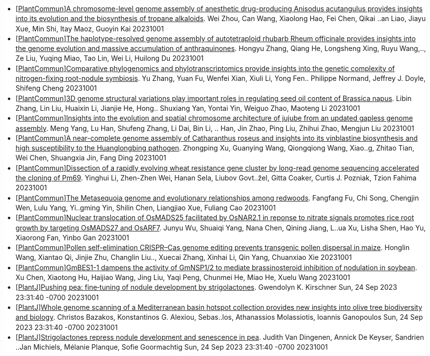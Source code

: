   - \[[PlantCommun](https://www.cell.com/archive?publicationCode=xplc&rss=yes)\][A chromosome-level genome assembly of anesthetic drug-producing Anisodus acutangulus provides insights into its evolution and the biosynthesis of tropane alkaloids](https://www.cell.com/plant-communications/fulltext/S2590-3462(23)00208-0?rss=yes). Wei Zhou, Can Wang, Xiaolong Hao, Fei Chen, Qikai ..an Liao, Jiayu Xue, Min Shi, Itay Maoz, Guoyin Kai 	20231001
  - \[[PlantCommun](https://www.cell.com/archive?publicationCode=xplc&rss=yes)\][The haplotype-resolved genome assembly of autotetraploid rhubarb Rheum officinale provides insights into the genome evolution and massive accumulation of anthraquinones](https://www.cell.com/plant-communications/fulltext/S2590-3462(23)00205-5?rss=yes). Hongyu Zhang, Qiang He, Longsheng Xing, Ruyu Wang,.., Ze Liu, Yuqing Miao, Tao Lin, Wei Li, Huilong Du 	20231001
  - \[[PlantCommun](https://www.cell.com/archive?publicationCode=xplc&rss=yes)\][Comparative phylogenomics and phylotranscriptomics provide insights into the genetic complexity of nitrogen-fixing root-nodule symbiosis](https://www.cell.com/plant-communications/fulltext/S2590-3462(23)00199-2?rss=yes). Yu Zhang, Yuan Fu, Wenfei Xian, Xiuli Li, Yong Fen.. Philippe Normand, Jeffrey J. Doyle, Shifeng Cheng 	20231001
  - \[[PlantCommun](https://www.cell.com/archive?publicationCode=xplc&rss=yes)\][3D genome structural variations play important roles in regulating seed oil content of Brassica napus](https://www.cell.com/plant-communications/fulltext/S2590-3462(23)00194-3?rss=yes). Libin Zhang, Lin Liu, Huaixin Li, Jianjie He, Hong.. Shuxiang Yan, Yontai Yin, Weiguo Zhao, Maoteng Li 	20231001
  - \[[PlantCommun](https://www.cell.com/archive?publicationCode=xplc&rss=yes)\][Insights into the evolution and spatial chromosome architecture of jujube from an updated gapless genome assembly](https://www.cell.com/plant-communications/fulltext/S2590-3462(23)00190-6?rss=yes). Meng Yang, Lu Han, Shufeng Zhang, Li Dai, Bin Li, .. Han, Jin Zhao, Ping Liu, Zhihui Zhao, Mengjun Liu 	20231001
  - \[[PlantCommun](https://www.cell.com/archive?publicationCode=xplc&rss=yes)\][A near-complete genome assembly of Catharanthus roseus and insights into its vinblastine biosynthesis and high susceptibility to the Huanglongbing pathogen](https://www.cell.com/plant-communications/fulltext/S2590-3462(23)00189-X?rss=yes). Zhongping Xu, Guanying Wang, Qiongqiong Wang, Xiao..g, Zhitao Tian, Wei Chen, Shuangxia Jin, Fang Ding 	20231001
  - \[[PlantCommun](https://www.cell.com/archive?publicationCode=xplc&rss=yes)\][Dissection of a rapidly evolving wheat resistance gene cluster by long-read genome sequencing accelerated the cloning of Pm69](https://www.cell.com/plant-communications/fulltext/S2590-3462(23)00163-3?rss=yes). Yinghui Li, Zhen-Zhen Wei, Hanan Sela, Liubov Govt..žel, Gitta Coaker, Curtis J. Pozniak, Tzion Fahima 	20231001
  - \[[PlantCommun](https://www.cell.com/archive?publicationCode=xplc&rss=yes)\][The Metasequoia genome and evolutionary relationships among redwoods](https://www.cell.com/plant-communications/fulltext/S2590-3462(23)00160-8?rss=yes). Fangfang Fu, Chi Song, Chengjin Wen, Lulu Yang, Yi..gming Yin, Shilin Chen, Liangjiao Xue, Fuliang Cao 	20231001
  - \[[PlantCommun](https://www.cell.com/archive?publicationCode=xplc&rss=yes)\][Nuclear translocation of OsMADS25 facilitated by OsNAR2.1 in reponse to nitrate signals promotes rice root growth by targeting OsMADS27 and OsARF7](https://www.cell.com/plant-communications/fulltext/S2590-3462(23)00159-1?rss=yes). Junyu Wu, Shuaiqi Yang, Nana Chen, Qining Jiang, L..ua Xu, Lisha Shen, Hao Yu, Xiaorong Fan, Yinbo Gan 	20231001
  - \[[PlantCommun](https://www.cell.com/archive?publicationCode=xplc&rss=yes)\][Pollen self-elimination CRISPR–Cas genome editing prevents transgenic pollen dispersal in maize](https://www.cell.com/plant-communications/fulltext/S2590-3462(23)00154-2?rss=yes). Honglin Wang, Xiantao Qi, Jinjie Zhu, Changlin Liu.., Xuecai Zhang, Xinhai Li, Qin Yang, Chuanxiao Xie 	20231001
  - \[[PlantCommun](https://www.cell.com/archive?publicationCode=xplc&rss=yes)\][GmBES1-1 dampens the activity of GmNSP1/2 to mediate brassinosteroid inhibition of nodulation in soybean](https://www.cell.com/plant-communications/fulltext/S2590-3462(23)00144-X?rss=yes). Xu Chen, Xiaotong Hu, Haijiao Wang, Jing Liu, Yaqi Peng, Chunmei He, Miao He, Xuelu Wang 	20231001
  - \[[PlantJ](https://onlinelibrary.wiley.com/journal/1365313x?af=R)\][Pushing pea: fine‐tuning of nodule development by strigolactones](https://onlinelibrary.wiley.com/doi/10.1111/tpj.16473?af=R). Gwendolyn K. Kirschner Sun, 24 Sep 2023 23:31:40 -0700	20231001
  - \[[PlantJ](https://onlinelibrary.wiley.com/journal/1365313x?af=R)\][Whole genome scanning of a Mediterranean basin hotspot collection provides new insights into olive tree biodiversity and biology](https://onlinelibrary.wiley.com/doi/10.1111/tpj.16270?af=R). Christos Bazakos, Konstantinos G. Alexiou, Sebas..los, Athanassios Molassiotis, Ioannis Ganopoulos Sun, 24 Sep 2023 23:31:40 -0700	20231001
  - \[[PlantJ](https://onlinelibrary.wiley.com/journal/1365313x?af=R)\][Strigolactones repress nodule development and senescence in pea](https://onlinelibrary.wiley.com/doi/10.1111/tpj.16421?af=R). Judith Van Dingenen, Annick De Keyser, Sandrien ..Jan Michiels, Mélanie Planque, Sofie Goormachtig Sun, 24 Sep 2023 23:31:40 -0700	20231001